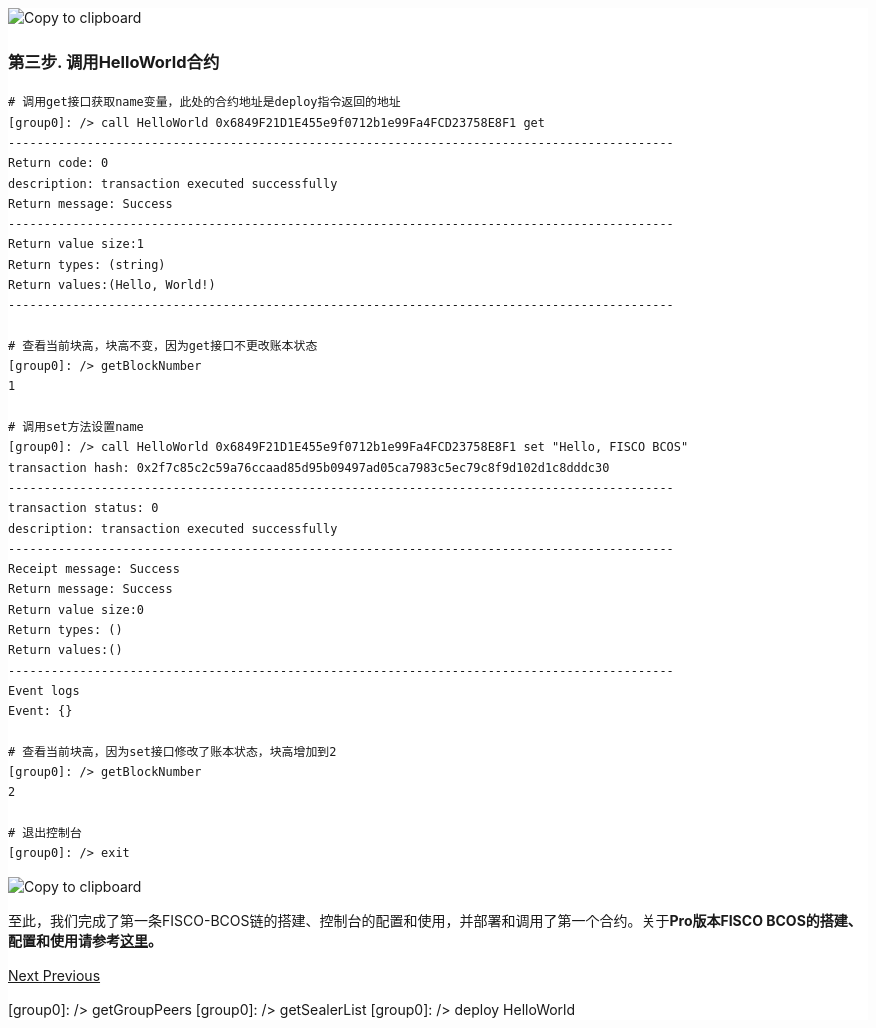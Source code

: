 ![Copy to clipboard](https://gitcdn.xyz/repo/choldgraf/sphinx-copybutton/master/sphinx_copybutton/_static/copy-button.svg)

### 第三步. 调用HelloWorld合约

```
# 调用get接口获取name变量，此处的合约地址是deploy指令返回的地址
[group0]: /> call HelloWorld 0x6849F21D1E455e9f0712b1e99Fa4FCD23758E8F1 get
---------------------------------------------------------------------------------------------
Return code: 0
description: transaction executed successfully
Return message: Success
---------------------------------------------------------------------------------------------
Return value size:1
Return types: (string)
Return values:(Hello, World!)
---------------------------------------------------------------------------------------------

# 查看当前块高，块高不变，因为get接口不更改账本状态
[group0]: /> getBlockNumber
1

# 调用set方法设置name
[group0]: /> call HelloWorld 0x6849F21D1E455e9f0712b1e99Fa4FCD23758E8F1 set "Hello, FISCO BCOS"
transaction hash: 0x2f7c85c2c59a76ccaad85d95b09497ad05ca7983c5ec79c8f9d102d1c8dddc30
---------------------------------------------------------------------------------------------
transaction status: 0
description: transaction executed successfully
---------------------------------------------------------------------------------------------
Receipt message: Success
Return message: Success
Return value size:0
Return types: ()
Return values:()
---------------------------------------------------------------------------------------------
Event logs
Event: {}

# 查看当前块高，因为set接口修改了账本状态，块高增加到2
[group0]: /> getBlockNumber
2

# 退出控制台
[group0]: /> exit
```

![Copy to clipboard](https://gitcdn.xyz/repo/choldgraf/sphinx-copybutton/master/sphinx_copybutton/_static/copy-button.svg)

至此，我们完成了第一条FISCO-BCOS链的搭建、控制台的配置和使用，并部署和调用了第一个合约。关于**Pro版本FISCO BCOS的搭建、配置和使用请参考[这里](https://fisco-bcos-doc.readthedocs.io/zh-cn/latest/docs/tutorial/pro/index.html)。**

[Next ](https://fisco-bcos-doc.readthedocs.io/zh-cn/latest/docs/quick_start/solidity_application.html)[ Previous](https://fisco-bcos-doc.readthedocs.io/zh-cn/latest/docs/quick_start/hardware_requirements.html)


[group0]: /> getGroupPeers
[group0]: /> getSealerList
[group0]: /> deploy HelloWorld